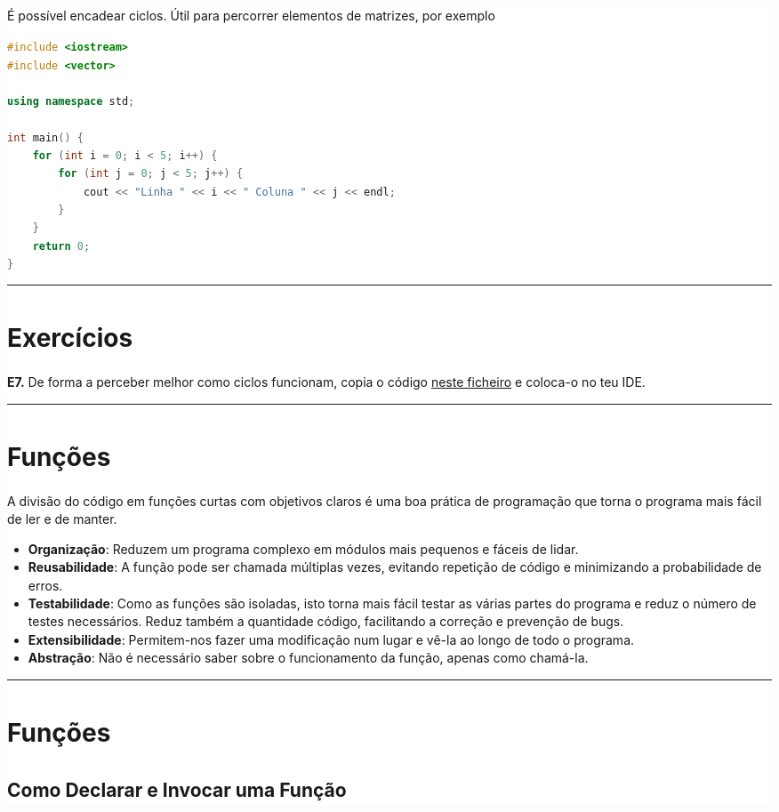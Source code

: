 É possível encadear ciclos. Útil para percorrer elementos de matrizes, por exemplo

```C++
#include <iostream>
#include <vector>

using namespace std;

int main() {
    for (int i = 0; i < 5; i++) {
        for (int j = 0; j < 5; j++) {
            cout << "Linha " << i << " Coluna " << j << endl;
        }
    }
    return 0;
}
```

---

# Exercícios

**E7.** De forma a perceber melhor como ciclos funcionam, copia o código [neste ficheiro](https://raw.githubusercontent.com/NIAEFEUP/Workshop_CPP/master/introdutory%20exercises/Looping.cpp) e coloca-o no teu IDE.

---

# Funções

A divisão do código em funções curtas com objetivos claros é uma boa prática de programação que torna o programa mais fácil de ler e de manter.

- **Organização**: Reduzem um programa complexo em módulos mais pequenos e fáceis de lidar.
- **Reusabilidade**: A função pode ser chamada múltiplas vezes, evitando repetição de código e minimizando a probabilidade de erros.
- **Testabilidade**: Como as funções são isoladas, isto torna mais fácil testar as várias partes do programa e reduz o número de testes necessários. Reduz também a quantidade código, facilitando a correção e prevenção de bugs.
- **Extensibilidade**: Permitem-nos fazer uma modificação num lugar e vê-la ao longo de todo o programa.
- **Abstração**: Não é necessário saber sobre o funcionamento da função, apenas como chamá-la.

---

# Funções
## Como Declarar e Invocar uma Função
